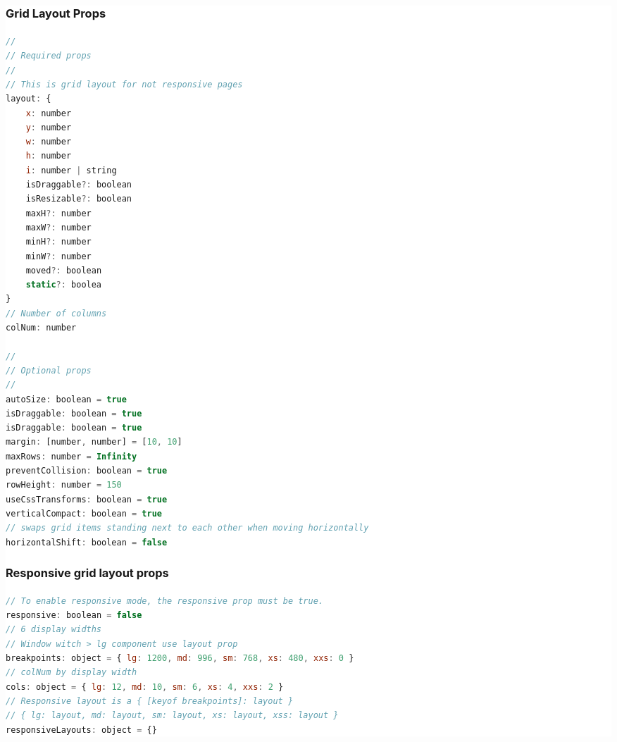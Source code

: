 ### Grid Layout Props

```js
//
// Required props
//
// This is grid layout for not responsive pages
layout: {
    x: number
    y: number
    w: number
    h: number
    i: number | string
    isDraggable?: boolean
    isResizable?: boolean
    maxH?: number
    maxW?: number
    minH?: number
    minW?: number
    moved?: boolean
    static?: boolea
}
// Number of columns
colNum: number

//
// Optional props
//
autoSize: boolean = true
isDraggable: boolean = true
isDraggable: boolean = true
margin: [number, number] = [10, 10]
maxRows: number = Infinity
preventCollision: boolean = true
rowHeight: number = 150
useCssTransforms: boolean = true
verticalCompact: boolean = true
// swaps grid items standing next to each other when moving horizontally
horizontalShift: boolean = false
```

### Responsive grid layout props
```js
// To enable responsive mode, the responsive prop must be true.
responsive: boolean = false
// 6 display widths
// Window witch > lg component use layout prop
breakpoints: object = { lg: 1200, md: 996, sm: 768, xs: 480, xxs: 0 }
// colNum by display width
cols: object = { lg: 12, md: 10, sm: 6, xs: 4, xxs: 2 }
// Responsive layout is a { [keyof breakpoints]: layout }
// { lg: layout, md: layout, sm: layout, xs: layout, xss: layout }
responsiveLayouts: object = {}
```
